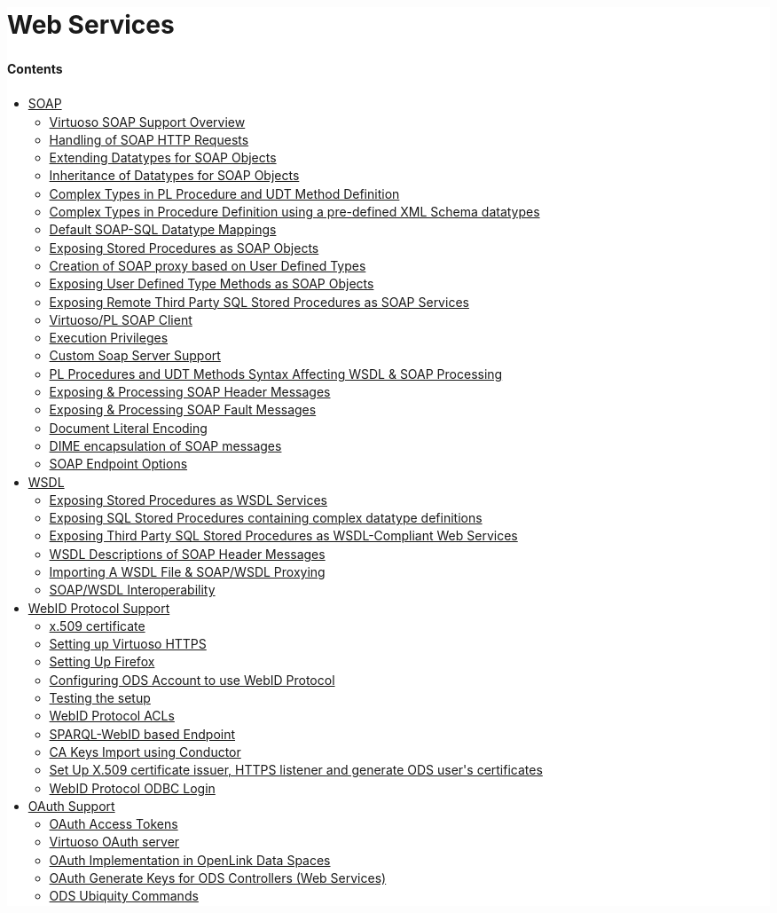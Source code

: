 # Web Services



#### Contents

  * [SOAP](#id1-soap)
    * [Virtuoso SOAP Support Overview](#id2-virtuoso-soap-support-overview)
    * [Handling of SOAP HTTP Requests](#id3-handling-of-soap-http-requests)
    * [Extending Datatypes for SOAP Objects](#id4-extending-datatypes-for-soap-objects)
    * [Inheritance of Datatypes for SOAP Objects](#id5-inheritance-of-datatypes-for-soap-objects)
    * [Complex Types in PL Procedure and UDT Method Definition](#id6-complex-types-in-pl-procedure-and-udt-method-definition)
    * [Complex Types in Procedure Definition using a pre-defined XML Schema datatypes](#id7-complex-types-in-procedure-definition-using-a-pre-defined-xml-schema-datatypes)
    * [Default SOAP-SQL Datatype Mappings](#id8-default-soap-sql-datatype-mappings)
    * [Exposing Stored Procedures as SOAP Objects](#id9-exposing-stored-procedures-as-soap-objects)
    * [Creation of SOAP proxy based on User Defined Types](#id10-creation-of-soap-proxy-based-on-user-defined-types)
    * [Exposing User Defined Type Methods as SOAP Objects](#id11-exposing-user-defined-type-methods-as-soap-objects)
    * [Exposing Remote Third Party SQL Stored Procedures as SOAP Services](#id12-exposing-remote-third-party-sql-stored-procedures-as-soap-services)
    * [Virtuoso/PL SOAP Client](#id13-virtuosopl-soap-client)
    * [Execution Privileges](#id14-execution-privileges)
    * [Custom Soap Server Support](#id15-custom-soap-server-support)
    * [PL Procedures and UDT Methods Syntax Affecting WSDL & SOAP Processing](#id16-pl-procedures-and-udt-methods-syntax-affecting-wsdl-soap-processing)
    * [Exposing & Processing SOAP Header Messages](#id17-exposing-processing-soap-header-messages)
    * [Exposing & Processing SOAP Fault Messages](#id18-exposing-processing-soap-fault-messages)
    * [Document Literal Encoding](#id19-document-literal-encoding)
    * [DIME encapsulation of SOAP messages](#id20-dime-encapsulation-of-soap-messages)
    * [SOAP Endpoint Options](#id21-soap-endpoint-options)
  * [WSDL](#id22-wsdl)
    * [Exposing Stored Procedures as WSDL Services](#id23-exposing-stored-procedures-as-wsdl-services)
    * [Exposing SQL Stored Procedures containing complex datatype definitions](#id24-exposing-sql-stored-procedures-containing-complex-datatype-definitions)
    * [Exposing Third Party SQL Stored Procedures as WSDL-Compliant Web Services](#id25-exposing-third-party-sql-stored-procedures-as-wsdl-compliant-web-services)
    * [WSDL Descriptions of SOAP Header Messages](#id26-wsdl-descriptions-of-soap-header-messages)
    * [Importing A WSDL File & SOAP/WSDL Proxying](#id27-importing-a-wsdl-file-soapwsdl-proxying)
    * [SOAP/WSDL Interoperability](#id28-soapwsdl-interoperability)
  * [WebID Protocol Support](#id29-webid-protocol-support)
    * [x.509 certificate](#id30-x509-certificate)
    * [Setting up Virtuoso HTTPS](#id31-setting-up-virtuoso-https)
    * [Setting Up Firefox](#id32-setting-up-firefox)
    * [Configuring ODS Account to use WebID Protocol](#id33-configuring-ods-account-to-use-webid-protocol)
    * [Testing the setup](#id34-testing-the-setup)
    * [WebID Protocol ACLs](#id35-webid-protocol-acls)
    * [SPARQL-WebID based Endpoint](#id36-sparql-webid-based-endpoint)
    * [CA Keys Import using Conductor](#id37-ca-keys-import-using-conductor)
    * [Set Up X.509 certificate issuer, HTTPS listener and generate ODS user's certificates](#id38-set-up-x509-certificate-issuer-https-listener-and-generate-ods-users-certificates)
    * [WebID Protocol ODBC Login](#id39-webid-protocol-odbc-login)
  * [OAuth Support](#id40-oauth-support)
    * [OAuth Access Tokens](#id41-oauth-access-tokens)
    * [Virtuoso OAuth server](#id42-virtuoso-oauth-server)
    * [OAuth Implementation in OpenLink Data Spaces](#id43-oauth-implementation-in-openlink-data-spaces)
    * [OAuth Generate Keys for ODS Controllers (Web Services)](#id44-oauth-generate-keys-for-ods-controllers-web-services)
    * [ODS Ubiquity Commands](#id45-ods-ubiquity-commands)